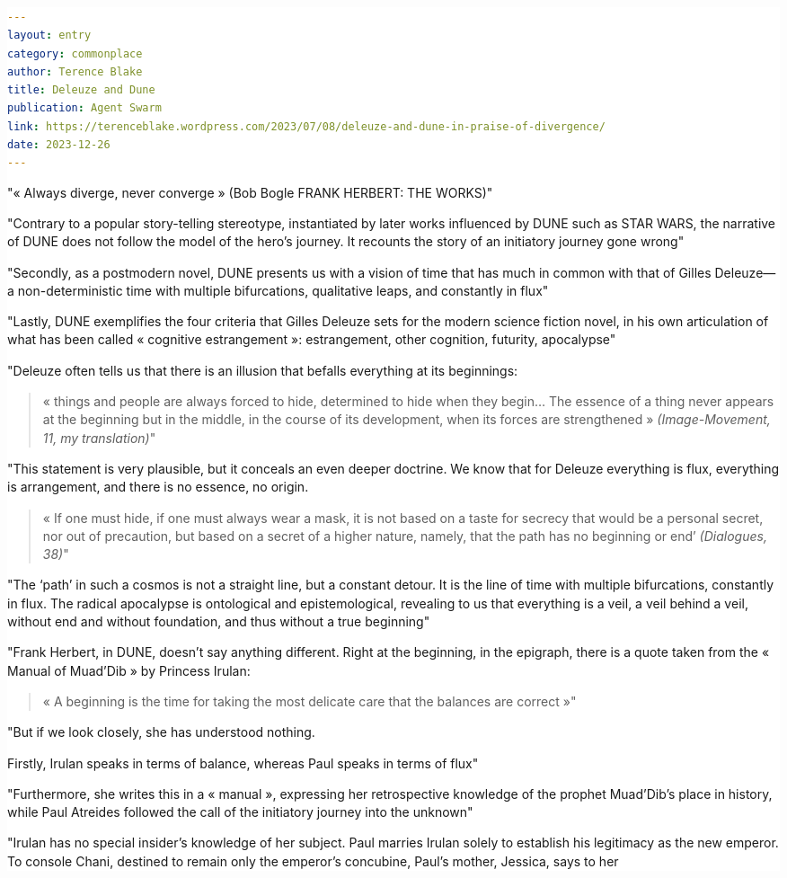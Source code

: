 ```yaml
---
layout: entry
category: commonplace
author: Terence Blake
title: Deleuze and Dune
publication: Agent Swarm
link: https://terenceblake.wordpress.com/2023/07/08/deleuze-and-dune-in-praise-of-divergence/
date: 2023-12-26
---
```


"« Always diverge, never converge » (Bob Bogle FRANK HERBERT: THE WORKS)"

"Contrary to a popular story-telling stereotype, instantiated by later works influenced by DUNE such as STAR WARS, the narrative of DUNE does not follow the model of the hero’s journey. It recounts the story of an initiatory journey gone wrong"

"Secondly, as a postmodern novel, DUNE presents us with a vision of time that has much in common with that of Gilles Deleuze—a non-deterministic time with multiple bifurcations, qualitative leaps, and constantly in flux"

"Lastly, DUNE exemplifies the four criteria that Gilles Deleuze sets for the modern science fiction novel, in his own articulation of what has been called « cognitive estrangement »: estrangement, other cognition, futurity, apocalypse"

"Deleuze often tells us that there is an illusion that befalls everything at its beginnings:

> « things and people are always forced to hide, determined to hide when they begin… The essence of a thing never appears at the beginning but in the middle, in the course of its development, when its forces are strengthened » *(Image-Movement, 11, my translation)*"

"This statement is very plausible, but it conceals an even deeper doctrine. We know that for Deleuze everything is flux, everything is arrangement, and there is no essence, no origin.

> « If one must hide, if one must always wear a mask, it is not based on a taste for secrecy that would be a personal secret, nor out of precaution, but based on a secret of a higher nature, namely, that the path has no beginning or end’ *(Dialogues, 38)*"

"The ‘path’ in such a cosmos is not a straight line, but a constant detour. It is the line of time with multiple bifurcations, constantly in flux. The radical apocalypse is ontological and epistemological, revealing to us that everything is a veil, a veil behind a veil, without end and without foundation, and thus without a true beginning"

"Frank Herbert, in DUNE, doesn’t say anything different. Right at the beginning, in the epigraph, there is a quote taken from the « Manual of Muad’Dib » by Princess Irulan:

> « A beginning is the time for taking the most delicate care that the balances are correct »"

"But if we look closely, she has understood nothing.

Firstly, Irulan speaks in terms of balance, whereas Paul speaks in terms of flux"

"Furthermore, she writes this in a « manual », expressing her retrospective knowledge of the prophet Muad’Dib’s place in history, while Paul Atreides followed the call of the initiatory journey into the unknown"

"Irulan has no special insider’s knowledge of her subject. Paul marries Irulan solely to establish his legitimacy as the new emperor. To console Chani, destined to remain only the emperor’s concubine, Paul’s mother, Jessica, says to her
